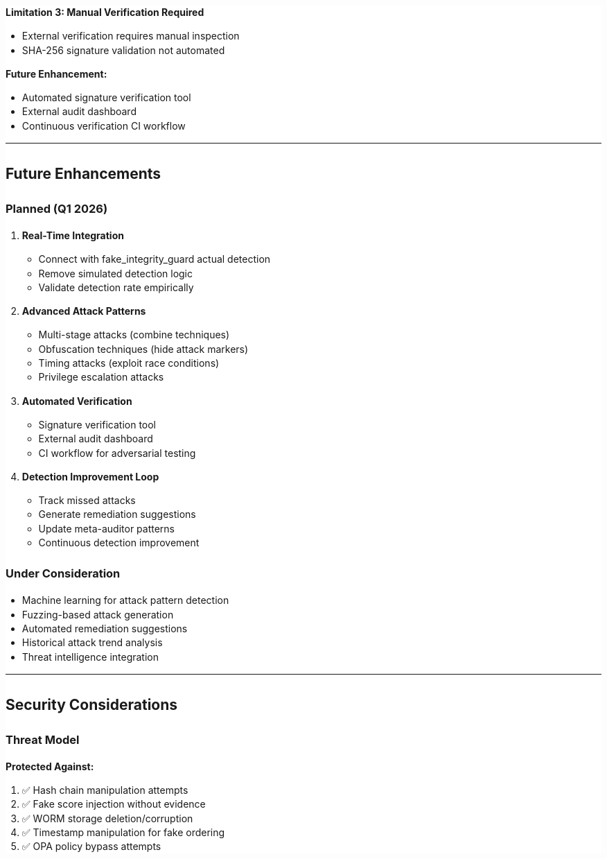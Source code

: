 **Limitation 3: Manual Verification Required**
- External verification requires manual inspection
- SHA-256 signature validation not automated

**Future Enhancement:**
- Automated signature verification tool
- External audit dashboard
- Continuous verification CI workflow

---

## Future Enhancements

### Planned (Q1 2026)

1. **Real-Time Integration**
   - Connect with fake_integrity_guard actual detection
   - Remove simulated detection logic
   - Validate detection rate empirically

2. **Advanced Attack Patterns**
   - Multi-stage attacks (combine techniques)
   - Obfuscation techniques (hide attack markers)
   - Timing attacks (exploit race conditions)
   - Privilege escalation attacks

3. **Automated Verification**
   - Signature verification tool
   - External audit dashboard
   - CI workflow for adversarial testing

4. **Detection Improvement Loop**
   - Track missed attacks
   - Generate remediation suggestions
   - Update meta-auditor patterns
   - Continuous detection improvement

### Under Consideration

- Machine learning for attack pattern detection
- Fuzzing-based attack generation
- Automated remediation suggestions
- Historical attack trend analysis
- Threat intelligence integration

---

## Security Considerations

### Threat Model

**Protected Against:**
1. ✅ Hash chain manipulation attempts
2. ✅ Fake score injection without evidence
3. ✅ WORM storage deletion/corruption
4. ✅ Timestamp manipulation for fake ordering
5. ✅ OPA policy bypass attempts
